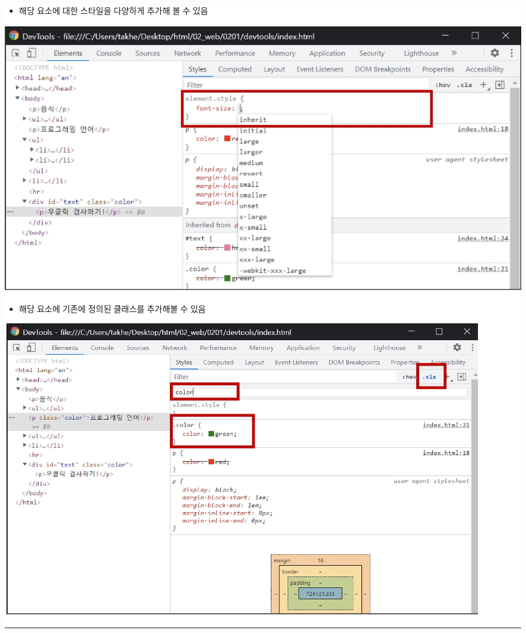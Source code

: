 * 해당 요소에 대한 스타일을 다양하게 추가해 볼 수 있음

![](Web_1_assets/2022-08-01-16-29-09-image.png)

* 해당 요소에 기존에 정의된 클래스를 추가해볼 수 있음

![](Web_1_assets/2022-08-01-16-29-31-image.png)

---

# 
